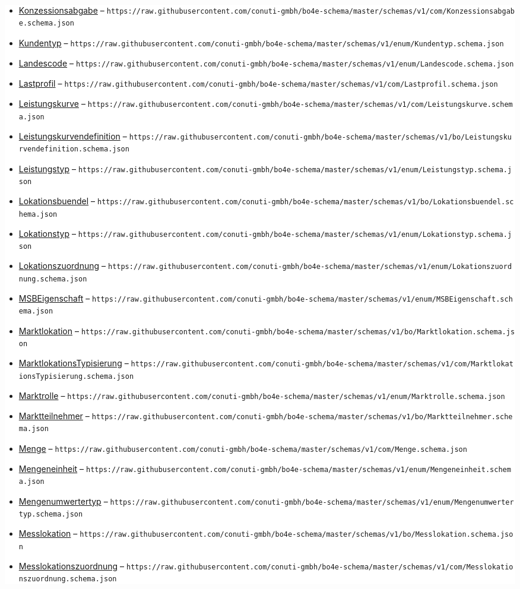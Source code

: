 *   [Konzessionsabgabe](./konzessionsabgabe.md) – `https://raw.githubusercontent.com/conuti-gmbh/bo4e-schema/master/schemas/v1/com/Konzessionsabgabe.schema.json`

*   [Kundentyp](./kundentyp.md "Kundentyp") – `https://raw.githubusercontent.com/conuti-gmbh/bo4e-schema/master/schemas/v1/enum/Kundentyp.schema.json`

*   [Landescode](./landescode.md "Landescode") – `https://raw.githubusercontent.com/conuti-gmbh/bo4e-schema/master/schemas/v1/enum/Landescode.schema.json`

*   [Lastprofil](./lastprofil.md) – `https://raw.githubusercontent.com/conuti-gmbh/bo4e-schema/master/schemas/v1/com/Lastprofil.schema.json`

*   [Leistungskurve](./leistungskurve.md) – `https://raw.githubusercontent.com/conuti-gmbh/bo4e-schema/master/schemas/v1/com/Leistungskurve.schema.json`

*   [Leistungskurvendefinition](./leistungskurvendefinition.md) – `https://raw.githubusercontent.com/conuti-gmbh/bo4e-schema/master/schemas/v1/bo/Leistungskurvendefinition.schema.json`

*   [Leistungstyp](./leistungstyp.md "Leistungstyp") – `https://raw.githubusercontent.com/conuti-gmbh/bo4e-schema/master/schemas/v1/enum/Leistungstyp.schema.json`

*   [Lokationsbuendel](./lokationsbuendel.md) – `https://raw.githubusercontent.com/conuti-gmbh/bo4e-schema/master/schemas/v1/bo/Lokationsbuendel.schema.json`

*   [Lokationstyp](./lokationstyp.md "Lokationstyp") – `https://raw.githubusercontent.com/conuti-gmbh/bo4e-schema/master/schemas/v1/enum/Lokationstyp.schema.json`

*   [Lokationszuordnung](./lokationszuordnung.md "Lokationszuordnung") – `https://raw.githubusercontent.com/conuti-gmbh/bo4e-schema/master/schemas/v1/enum/Lokationszuordnung.schema.json`

*   [MSBEigenschaft](./msbeigenschaft.md "MSBEigenschaft") – `https://raw.githubusercontent.com/conuti-gmbh/bo4e-schema/master/schemas/v1/enum/MSBEigenschaft.schema.json`

*   [Marktlokation](./marktlokation.md) – `https://raw.githubusercontent.com/conuti-gmbh/bo4e-schema/master/schemas/v1/bo/Marktlokation.schema.json`

*   [MarktlokationsTypisierung](./marktlokationstypisierung.md) – `https://raw.githubusercontent.com/conuti-gmbh/bo4e-schema/master/schemas/v1/com/MarktlokationsTypisierung.schema.json`

*   [Marktrolle](./marktrolle.md "Marktrolle") – `https://raw.githubusercontent.com/conuti-gmbh/bo4e-schema/master/schemas/v1/enum/Marktrolle.schema.json`

*   [Marktteilnehmer](./marktteilnehmer.md) – `https://raw.githubusercontent.com/conuti-gmbh/bo4e-schema/master/schemas/v1/bo/Marktteilnehmer.schema.json`

*   [Menge](./menge.md) – `https://raw.githubusercontent.com/conuti-gmbh/bo4e-schema/master/schemas/v1/com/Menge.schema.json`

*   [Mengeneinheit](./mengeneinheit.md "Mengeneinheit") – `https://raw.githubusercontent.com/conuti-gmbh/bo4e-schema/master/schemas/v1/enum/Mengeneinheit.schema.json`

*   [Mengenumwertertyp](./mengenumwertertyp.md "Mengenumwertertyp") – `https://raw.githubusercontent.com/conuti-gmbh/bo4e-schema/master/schemas/v1/enum/Mengenumwertertyp.schema.json`

*   [Messlokation](./messlokation.md) – `https://raw.githubusercontent.com/conuti-gmbh/bo4e-schema/master/schemas/v1/bo/Messlokation.schema.json`

*   [Messlokationszuordnung](./messlokationszuordnung.md) – `https://raw.githubusercontent.com/conuti-gmbh/bo4e-schema/master/schemas/v1/com/Messlokationszuordnung.schema.json`
